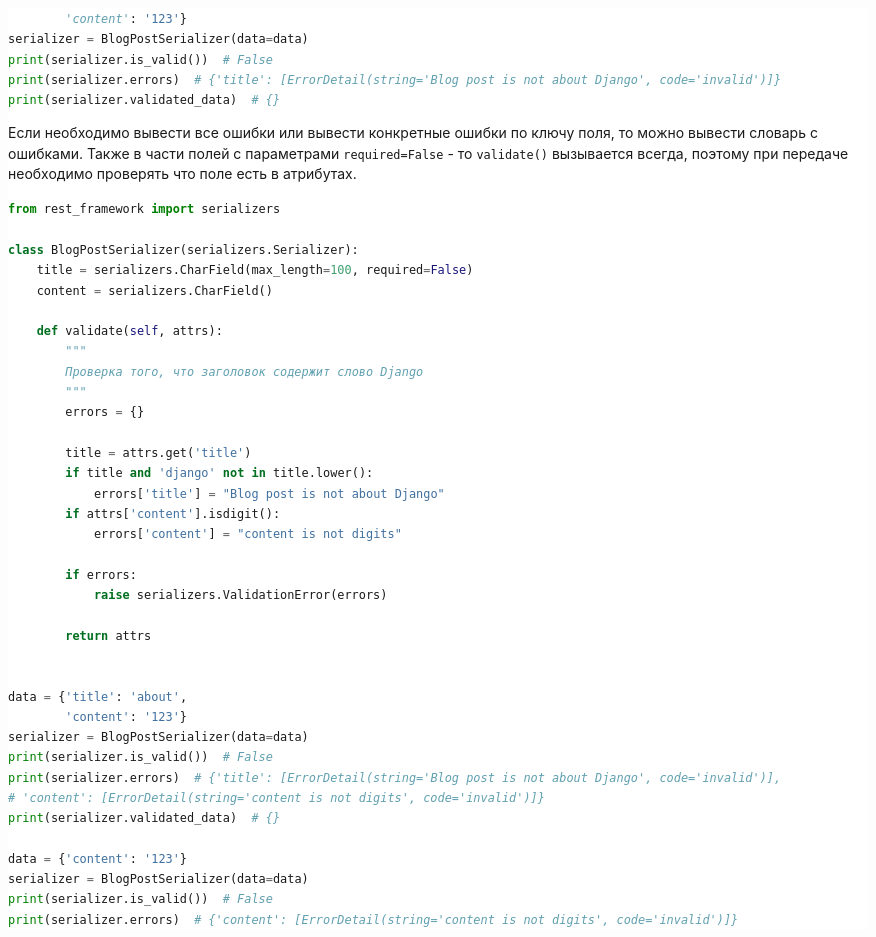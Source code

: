 ```python
        'content': '123'}
serializer = BlogPostSerializer(data=data)
print(serializer.is_valid())  # False
print(serializer.errors)  # {'title': [ErrorDetail(string='Blog post is not about Django', code='invalid')]}
print(serializer.validated_data)  # {}
```

Если необходимо вывести все ошибки или вывести конкретные ошибки по ключу поля, то можно вывести словарь с ошибками.
Также в части полей с параметрами `required=False` - то `validate()` вызывается всегда, поэтому при передаче необходимо
проверять что поле есть в атрибутах.

```python
from rest_framework import serializers

class BlogPostSerializer(serializers.Serializer):
    title = serializers.CharField(max_length=100, required=False)
    content = serializers.CharField()

    def validate(self, attrs):
        """
        Проверка того, что заголовок содержит слово Django
        """
        errors = {}

        title = attrs.get('title')
        if title and 'django' not in title.lower():
            errors['title'] = "Blog post is not about Django"
        if attrs['content'].isdigit():
            errors['content'] = "content is not digits"

        if errors:
            raise serializers.ValidationError(errors)

        return attrs


data = {'title': 'about',
        'content': '123'}
serializer = BlogPostSerializer(data=data)
print(serializer.is_valid())  # False
print(serializer.errors)  # {'title': [ErrorDetail(string='Blog post is not about Django', code='invalid')],
# 'content': [ErrorDetail(string='content is not digits', code='invalid')]}
print(serializer.validated_data)  # {}

data = {'content': '123'}
serializer = BlogPostSerializer(data=data)
print(serializer.is_valid())  # False
print(serializer.errors)  # {'content': [ErrorDetail(string='content is not digits', code='invalid')]}
```
